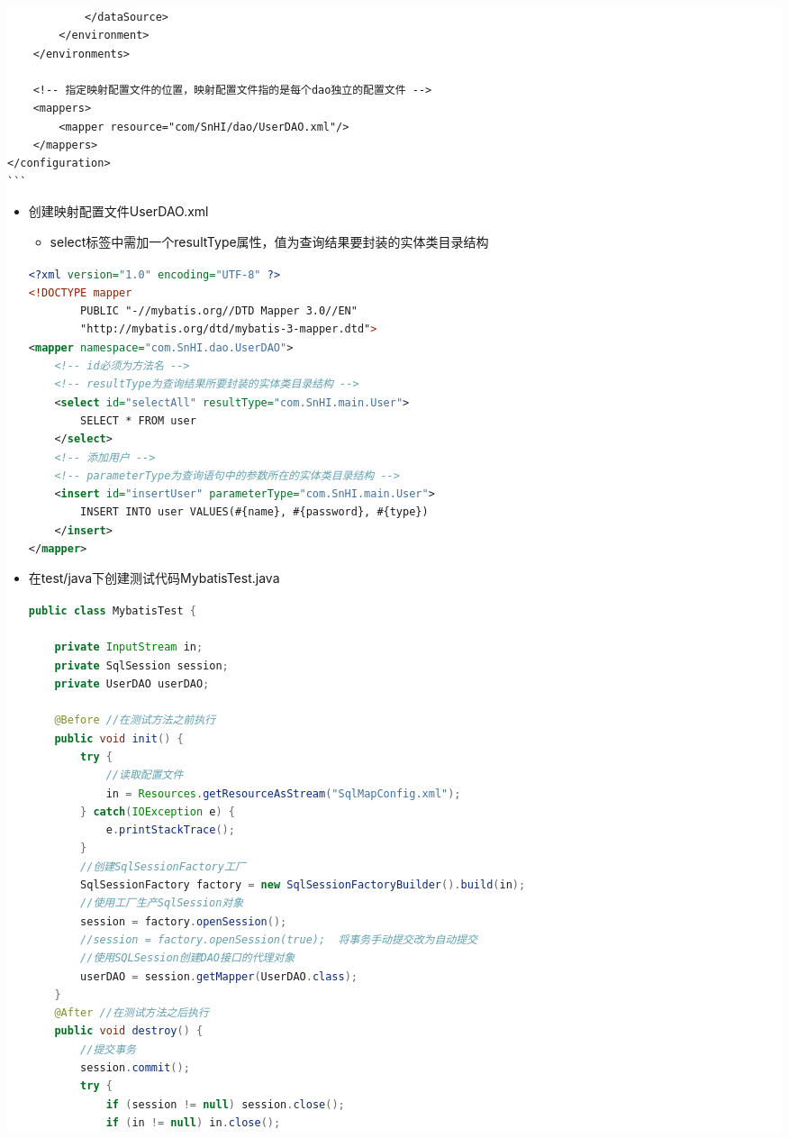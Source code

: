 	            </dataSource>
	        </environment>
	    </environments>
	
	    <!-- 指定映射配置文件的位置，映射配置文件指的是每个dao独立的配置文件 -->
	    <mappers>
	        <mapper resource="com/SnHI/dao/UserDAO.xml"/>
	    </mappers>
	</configuration>
	```

- 创建映射配置文件UserDAO.xml

	- select标签中需加一个resultType属性，值为查询结果要封装的实体类目录结构
	
	```xml
	<?xml version="1.0" encoding="UTF-8" ?>
	<!DOCTYPE mapper
	        PUBLIC "-//mybatis.org//DTD Mapper 3.0//EN"
	        "http://mybatis.org/dtd/mybatis-3-mapper.dtd">
	<mapper namespace="com.SnHI.dao.UserDAO">
	    <!-- id必须为方法名 -->
	    <!-- resultType为查询结果所要封装的实体类目录结构 -->
	    <select id="selectAll" resultType="com.SnHI.main.User">
	        SELECT * FROM user
	    </select>
	    <!-- 添加用户 -->
	    <!-- parameterType为查询语句中的参数所在的实体类目录结构 -->
	    <insert id="insertUser" parameterType="com.SnHI.main.User">
	        INSERT INTO user VALUES(#{name}, #{password}, #{type})
	    </insert>
	</mapper>
	```

- 在test/java下创建测试代码MybatisTest.java

  ```java
  public class MybatisTest {
  
      private InputStream in;
      private SqlSession session;
      private UserDAO userDAO;
  
      @Before //在测试方法之前执行
      public void init() {
          try {
              //读取配置文件
              in = Resources.getResourceAsStream("SqlMapConfig.xml");
          } catch(IOException e) {
              e.printStackTrace();
          }
          //创建SqlSessionFactory工厂
          SqlSessionFactory factory = new SqlSessionFactoryBuilder().build(in);
          //使用工厂生产SqlSession对象
          session = factory.openSession();
          //session = factory.openSession(true);  将事务手动提交改为自动提交
          //使用SQLSession创建DAO接口的代理对象
          userDAO = session.getMapper(UserDAO.class);
      }
      @After //在测试方法之后执行
      public void destroy() {
          //提交事务
          session.commit();
          try {
              if (session != null) session.close();
              if (in != null) in.close();
  ```